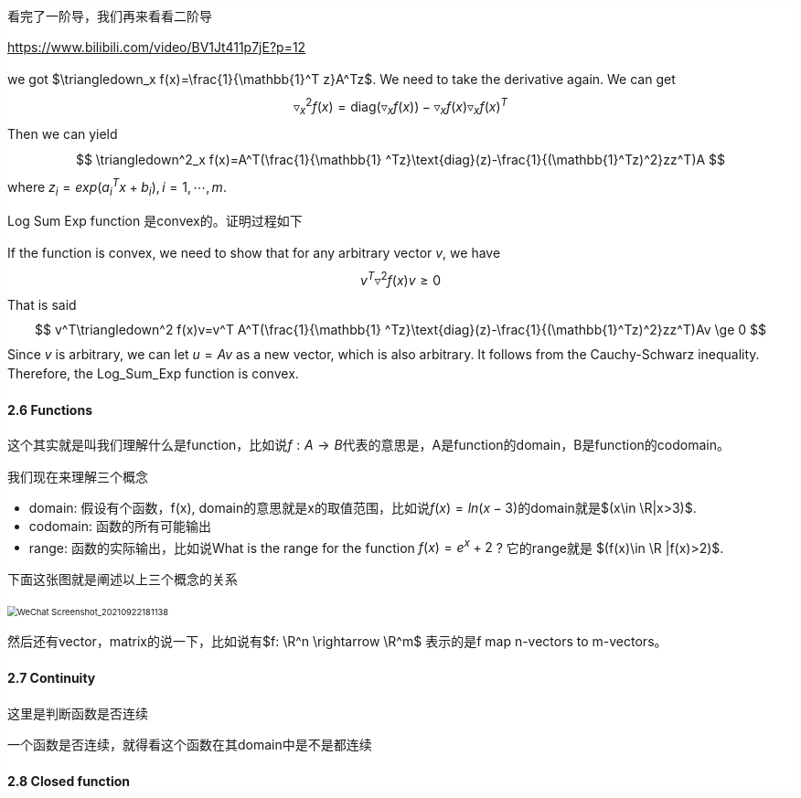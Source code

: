 看完了一阶导，我们再来看看二阶导

https://www.bilibili.com/video/BV1Jt411p7jE?p=12

we got $\triangledown_x f(x)=\frac{1}{\mathbb{1}^T z}A^Tz$. We need to take the derivative again. We can get
$$
\triangledown^2_x f(x)=\text{diag}(\triangledown_x f(x))-\triangledown_x f(x)\triangledown_xf(x)^T
$$
Then we can yield
$$
\triangledown^2_x f(x)=A^T(\frac{1}{\mathbb{1} ^Tz}\text{diag}(z)-\frac{1}{(\mathbb{1}^Tz)^2}zz^T)A
$$
where $z_i=exp(a_i^Tx+b_i),i=1,\cdots, m$​.

Log Sum Exp function 是convex的。证明过程如下

If the function is convex, we need to show that for any arbitrary vector $v$​, we have
$$
v^T\triangledown^2 f(x)v \ge 0
$$
That is said
$$
v^T\triangledown^2 f(x)v=v^T A^T(\frac{1}{\mathbb{1} ^Tz}\text{diag}(z)-\frac{1}{(\mathbb{1}^Tz)^2}zz^T)Av \ge 0
$$
Since $v$ is arbitrary, we can let $u = Av$ as a new vector, which is also arbitrary. It follows from the Cauchy-Schwarz inequality. Therefore, the Log_Sum_Exp function is convex.




#### 2.6	Functions

这个其实就是叫我们理解什么是function，比如说$f:A\rightarrow B$代表的意思是，A是function的domain，B是function的codomain。

我们现在来理解三个概念

* domain: 假设有个函数，f(x), domain的意思就是x的取值范围，比如说$f(x)=ln(x-3)$​的domain就是$(x\in \R|x>3)$​. ​
* codomain: 函数的所有可能输出
* range: 函数的实际输出，比如说What is the range for the function $f(x) = e^x + 2$ ? 它的range就是 $(f(x)\in \R |f(x)>2)$. 

下面这张图就是阐述以上三个概念的关系

<img src="https://user-images.githubusercontent.com/68700549/134428913-30fd1af8-ebcc-4220-9a56-f5dfbafe87e3.png" alt="WeChat Screenshot_20210922181138" style="zoom: 67%;" />

然后还有vector，matrix的说一下，比如说有$f: \R^n \rightarrow \R^m$​ 表示的是f map n-vectors to m-vectors。

#### 2.7	Continuity

这里是判断函数是否连续

一个函数是否连续，就得看这个函数在其domain中是不是都连续

#### 2.8	Closed function

